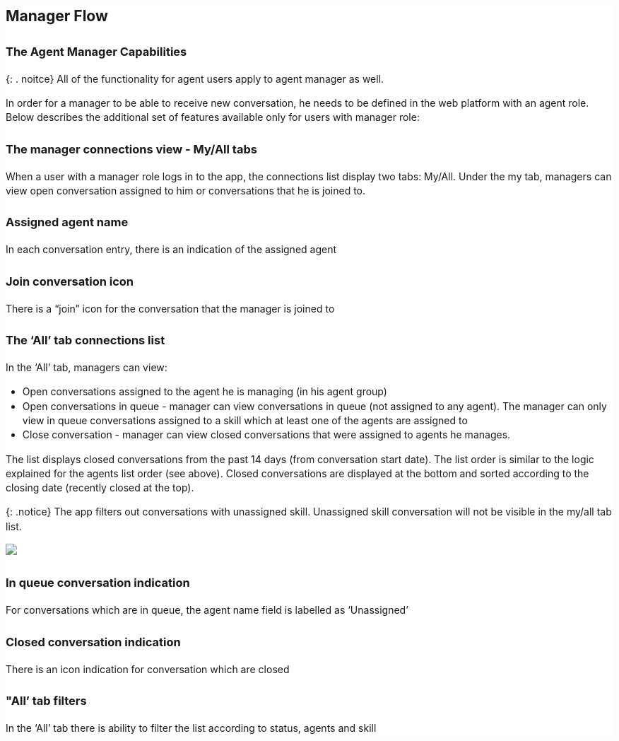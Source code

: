 ## Manager Flow
### The Agent Manager Capabilities

{: . noitce}
All of the functionality for agent users apply to agent manager as well.

In order for a manager to be able to receive new conversation, he needs to be defined in the web platform with an agent role.
Below describes the additional set of features available only for users with manager role:

### The manager connections view - My/All tabs
When a user with a manager role logs in to the app, the connections list display two tabs: My/All.
Under the my tab, managers can view open conversation assigned to him or conversations that he is joined to.

### Assigned agent name
In each conversation entry, there is an indication of the assigned agent

### Join conversation icon
There is a “join” icon for the conversation that the manager is joined to

### The ‘All’ tab connections list
In the ‘All’ tab, managers can view:
- Open conversations assigned to the agent he is managing (in his agent group)
- Open conversations in queue - manager can view conversations in queue (not assigned to any agent). The manager can only view in queue conversations assigned to a skill which at least one of the agents are assigned to
- Close conversation - manager can view closed conversations that were assigned to agents he manages.

The list displays closed conversations from the past 14 days (from conversation start date).
The list order is similar to the logic explained for the agents list order (see above). Closed conversations are displayed at the bottom and sorted according to the closing date (recently closed at the top).

{: .notice}
The app filters out conversations with unassigned skill. Unassigned skill conversation will not be visible in the my/all tab list.

![](//ce-sr.s3.eu-west-1.amazonaws.com/knowledge/img/V1-Android-agent-app-7.png)

### In queue conversation indication
For conversations which are in queue, the agent name field is labelled as ‘Unassigned’

### Closed conversation indication
There is an icon indication for conversation which are closed

### "All’ tab filters
In the ‘All’ tab there is ability to filter the list according to status, agents and skill
